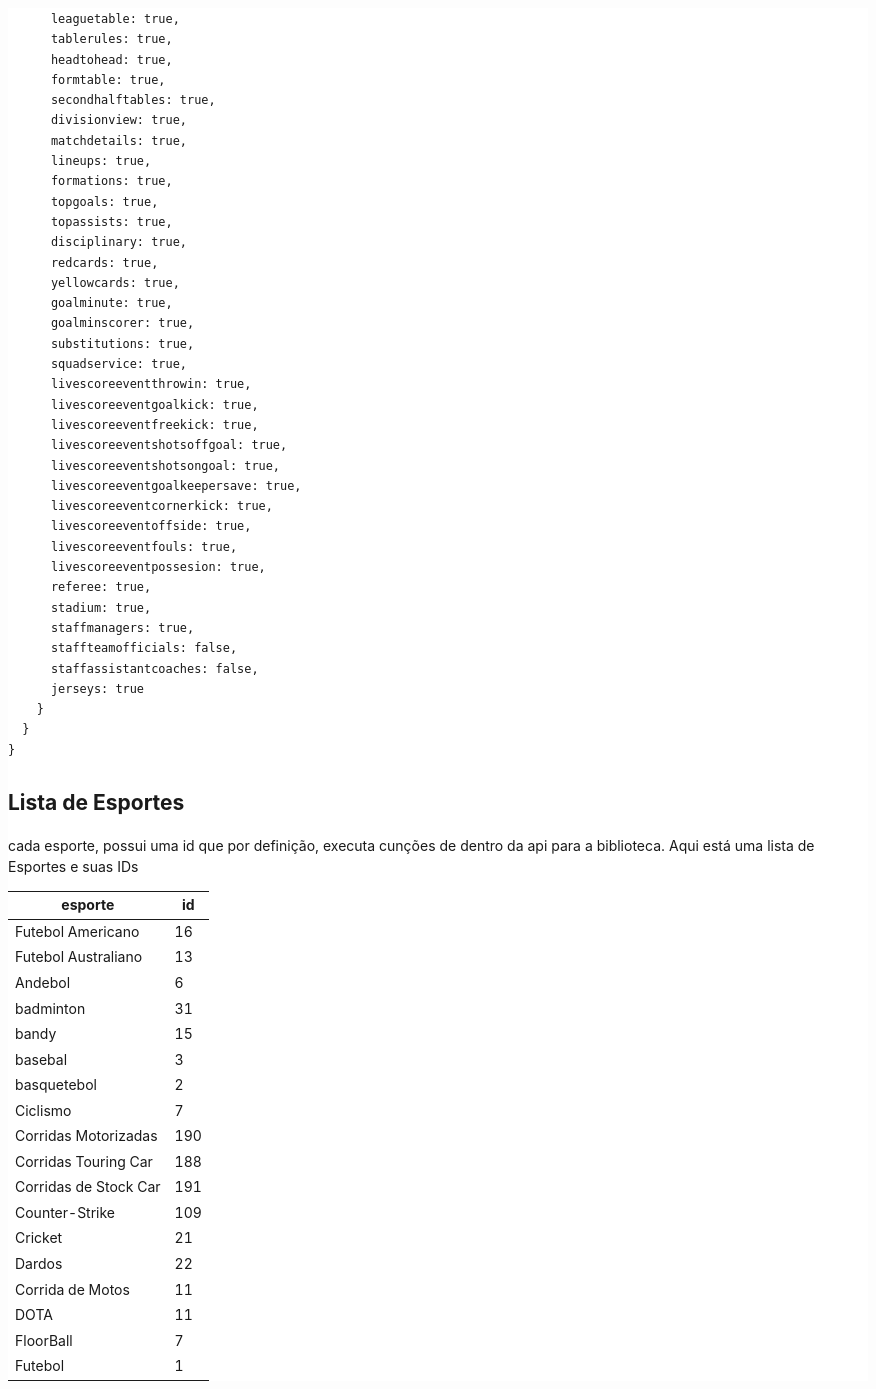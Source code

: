 ~~~node
      leaguetable: true,
      tablerules: true,
      headtohead: true,
      formtable: true,
      secondhalftables: true,
      divisionview: true,
      matchdetails: true,
      lineups: true,
      formations: true,
      topgoals: true,
      topassists: true,
      disciplinary: true,
      redcards: true,
      yellowcards: true,
      goalminute: true,
      goalminscorer: true,
      substitutions: true,
      squadservice: true,
      livescoreeventthrowin: true,
      livescoreeventgoalkick: true,
      livescoreeventfreekick: true,
      livescoreeventshotsoffgoal: true,
      livescoreeventshotsongoal: true,
      livescoreeventgoalkeepersave: true,
      livescoreeventcornerkick: true,
      livescoreeventoffside: true,
      livescoreeventfouls: true,
      livescoreeventpossesion: true,
      referee: true,
      stadium: true,
      staffmanagers: true,
      staffteamofficials: false,
      staffassistantcoaches: false,
      jerseys: true
    }
  }
}
~~~
## Lista de Esportes

cada esporte, possui uma id que por definição, executa cunções de dentro da api para a biblioteca. Aqui está uma lista de Esportes e suas IDs

esporte | id
--------|-----
Futebol Americano | 16
Futebol Australiano | 13
Andebol | 6
badminton | 31
bandy | 15
basebal | 3
basquetebol | 2
Ciclismo | 7
Corridas Motorizadas | 190
Corridas Touring Car | 188
Corridas de Stock Car | 191
Counter-Strike | 109
Cricket | 21
Dardos | 22
Corrida de Motos | 11
DOTA | 11
FloorBall | 7
Futebol | 1